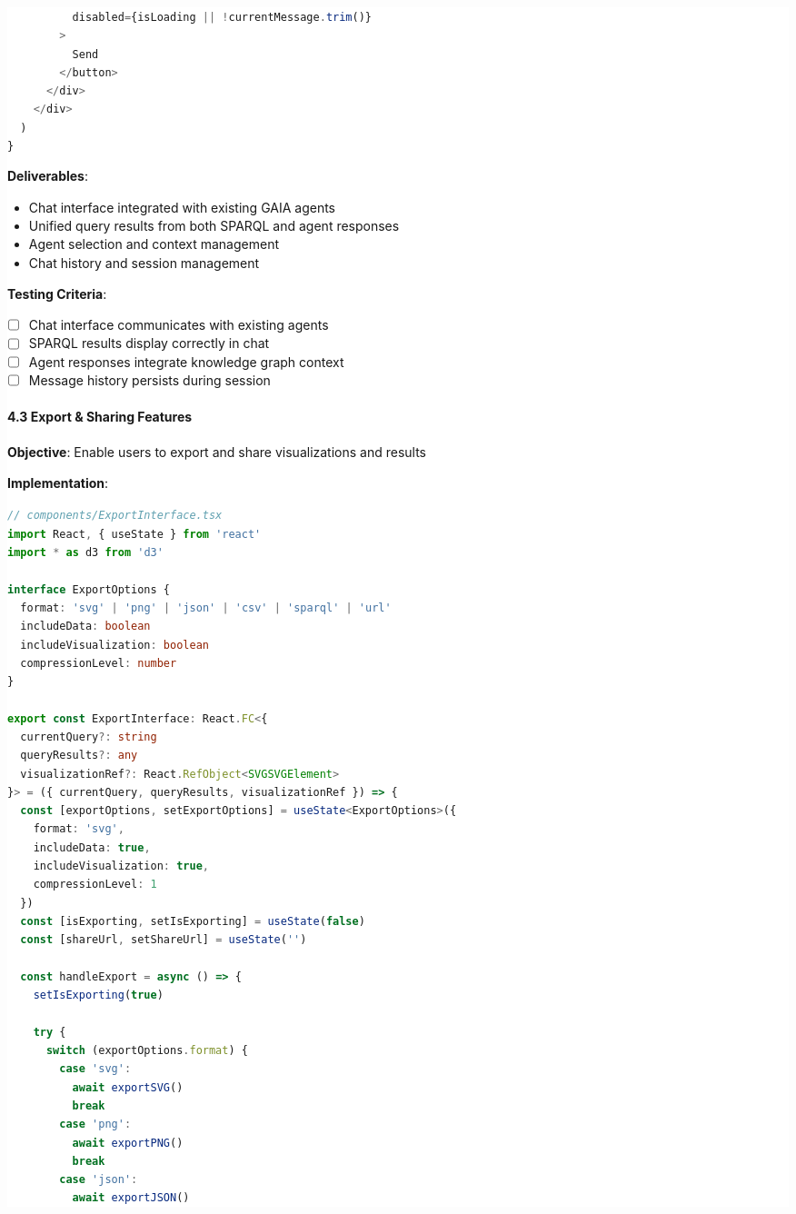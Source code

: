 ```typescript
          disabled={isLoading || !currentMessage.trim()}
        >
          Send
        </button>
      </div>
    </div>
  )
}
```

**Deliverables**:
- Chat interface integrated with existing GAIA agents
- Unified query results from both SPARQL and agent responses
- Agent selection and context management
- Chat history and session management

**Testing Criteria**:
- [ ] Chat interface communicates with existing agents
- [ ] SPARQL results display correctly in chat
- [ ] Agent responses integrate knowledge graph context
- [ ] Message history persists during session

#### 4.3 Export & Sharing Features
**Objective**: Enable users to export and share visualizations and results

**Implementation**:
```typescript
// components/ExportInterface.tsx
import React, { useState } from 'react'
import * as d3 from 'd3'

interface ExportOptions {
  format: 'svg' | 'png' | 'json' | 'csv' | 'sparql' | 'url'
  includeData: boolean
  includeVisualization: boolean
  compressionLevel: number
}

export const ExportInterface: React.FC<{
  currentQuery?: string
  queryResults?: any
  visualizationRef?: React.RefObject<SVGSVGElement>
}> = ({ currentQuery, queryResults, visualizationRef }) => {
  const [exportOptions, setExportOptions] = useState<ExportOptions>({
    format: 'svg',
    includeData: true,
    includeVisualization: true,
    compressionLevel: 1
  })
  const [isExporting, setIsExporting] = useState(false)
  const [shareUrl, setShareUrl] = useState('')
  
  const handleExport = async () => {
    setIsExporting(true)
    
    try {
      switch (exportOptions.format) {
        case 'svg':
          await exportSVG()
          break
        case 'png':
          await exportPNG()
          break
        case 'json':
          await exportJSON()
```